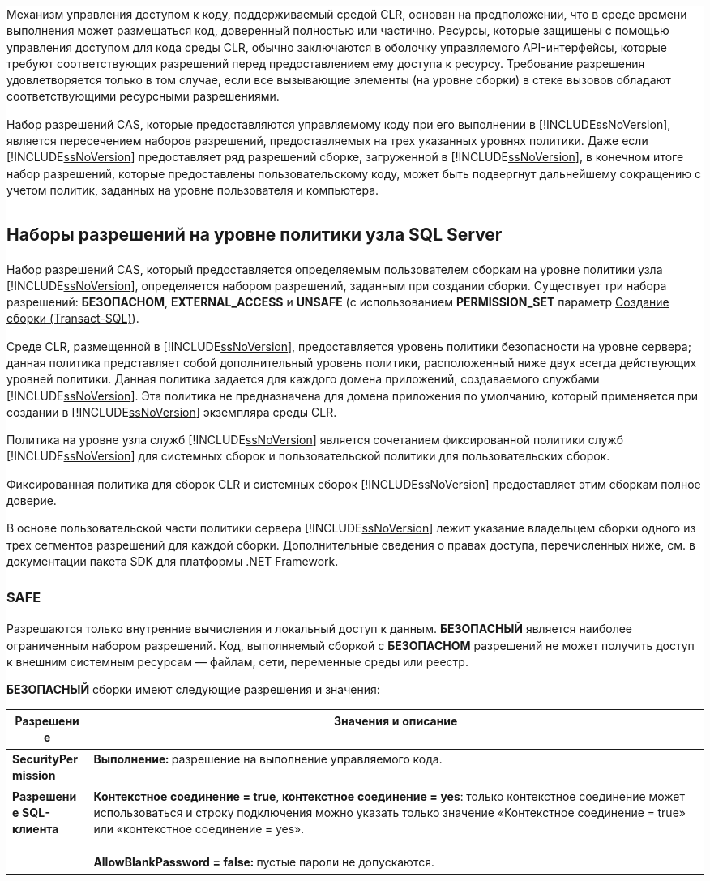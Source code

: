  Механизм управления доступом к коду, поддерживаемый средой CLR, основан на предположении, что в среде времени выполнения может размещаться код, доверенный полностью или частично. Ресурсы, которые защищены с помощью управления доступом для кода среды CLR, обычно заключаются в оболочку управляемого API-интерфейсы, которые требуют соответствующих разрешений перед предоставлением ему доступа к ресурсу. Требование разрешения удовлетворяется только в том случае, если все вызывающие элементы (на уровне сборки) в стеке вызовов обладают соответствующими ресурсными разрешениями.  
  
 Набор разрешений CAS, которые предоставляются управляемому коду при его выполнении в [!INCLUDE[ssNoVersion](../../../includes/ssnoversion-md.md)], является пересечением наборов разрешений, предоставляемых на трех указанных уровнях политики. Даже если [!INCLUDE[ssNoVersion](../../../includes/ssnoversion-md.md)] предоставляет ряд разрешений сборке, загруженной в [!INCLUDE[ssNoVersion](../../../includes/ssnoversion-md.md)], в конечном итоге набор разрешений, которые предоставлены пользовательскому коду, может быть подвергнут дальнейшему сокращению с учетом политик, заданных на уровне пользователя и компьютера.  
  
## <a name="sql-server-host-policy-level-permission-sets"></a>Наборы разрешений на уровне политики узла SQL Server  
 Набор разрешений CAS, который предоставляется определяемым пользователем сборкам на уровне политики узла [!INCLUDE[ssNoVersion](../../../includes/ssnoversion-md.md)], определяется набором разрешений, заданным при создании сборки. Существует три набора разрешений: **БЕЗОПАСНОМ**, **EXTERNAL_ACCESS** и **UNSAFE** (с использованием **PERMISSION_SET** параметр [ Создание сборки &#40;Transact-SQL&#41;](../../../t-sql/statements/create-assembly-transact-sql.md)).  
  
 Среде CLR, размещенной в [!INCLUDE[ssNoVersion](../../../includes/ssnoversion-md.md)], предоставляется уровень политики безопасности на уровне сервера; данная политика представляет собой дополнительный уровень политики, расположенный ниже двух всегда действующих уровней политики. Данная политика задается для каждого домена приложений, создаваемого службами [!INCLUDE[ssNoVersion](../../../includes/ssnoversion-md.md)]. Эта политика не предназначена для домена приложения по умолчанию, который применяется при создании в [!INCLUDE[ssNoVersion](../../../includes/ssnoversion-md.md)] экземпляра среды CLR.  
  
 Политика на уровне узла служб [!INCLUDE[ssNoVersion](../../../includes/ssnoversion-md.md)] является сочетанием фиксированной политики служб [!INCLUDE[ssNoVersion](../../../includes/ssnoversion-md.md)] для системных сборок и пользовательской политики для пользовательских сборок.  
  
 Фиксированная политика для сборок CLR и системных сборок [!INCLUDE[ssNoVersion](../../../includes/ssnoversion-md.md)] предоставляет этим сборкам полное доверие.  
  
 В основе пользовательской части политики сервера [!INCLUDE[ssNoVersion](../../../includes/ssnoversion-md.md)] лежит указание владельцем сборки одного из трех сегментов разрешений для каждой сборки. Дополнительные сведения о правах доступа, перечисленных ниже, см. в документации пакета SDK для платформы .NET Framework.  
  
### <a name="safe"></a>SAFE  
 Разрешаются только внутренние вычисления и локальный доступ к данным. **БЕЗОПАСНЫЙ** является наиболее ограниченным набором разрешений. Код, выполняемый сборкой с **БЕЗОПАСНОМ** разрешений не может получить доступ к внешним системным ресурсам — файлам, сети, переменные среды или реестр.  
  
 **БЕЗОПАСНЫЙ** сборки имеют следующие разрешения и значения:  
  
|Разрешение|Значения и описание|  
|----------------|-----------------------------|  
|**SecurityPermission**|**Выполнение:** разрешение на выполнение управляемого кода.|  
|**Разрешение SQL-клиента**|**Контекстное соединение = true**, **контекстное соединение = yes**: только контекстное соединение может использоваться и строку подключения можно указать только значение «Контекстное соединение = true» или «контекстное соединение = yes».<br /><br /> **AllowBlankPassword = false:** пустые пароли не допускаются.|  
  